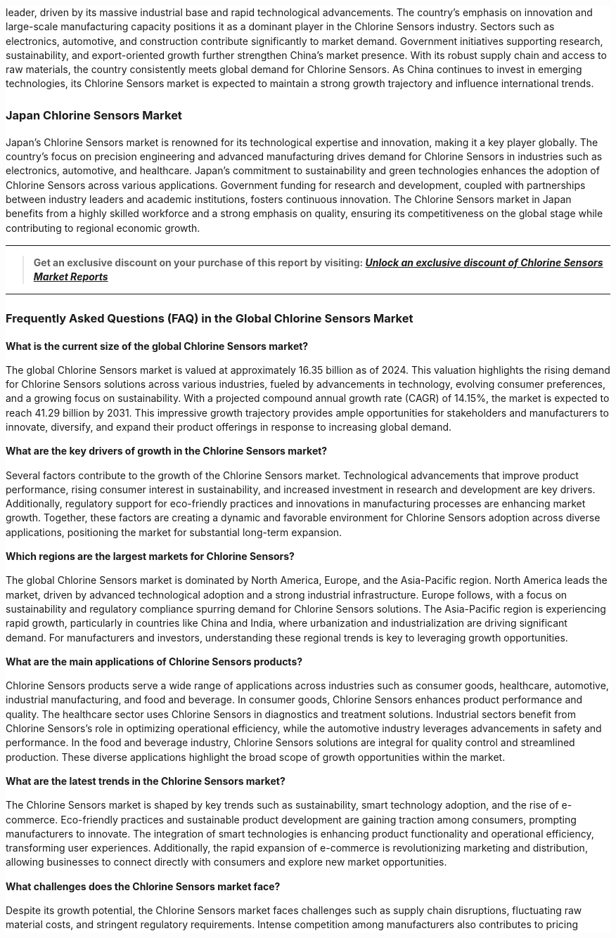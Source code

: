 leader, driven by its massive industrial base and rapid technological advancements. The country&rsquo;s emphasis on innovation and large-scale manufacturing capacity positions it as a dominant player in the Chlorine Sensors industry. Sectors such as electronics, automotive, and construction contribute significantly to market demand. Government initiatives supporting research, sustainability, and export-oriented growth further strengthen China&rsquo;s market presence. With its robust supply chain and access to raw materials, the country consistently meets global demand for Chlorine Sensors. As China continues to invest in emerging technologies, its Chlorine Sensors market is expected to maintain a strong growth trajectory and influence international trends.</p><h3>Japan Chlorine Sensors Market</h3><p>Japan&rsquo;s Chlorine Sensors market is renowned for its technological expertise and innovation, making it a key player globally. The country&rsquo;s focus on precision engineering and advanced manufacturing drives demand for Chlorine Sensors in industries such as electronics, automotive, and healthcare. Japan&rsquo;s commitment to sustainability and green technologies enhances the adoption of Chlorine Sensors across various applications. Government funding for research and development, coupled with partnerships between industry leaders and academic institutions, fosters continuous innovation. The Chlorine Sensors market in Japan benefits from a highly skilled workforce and a strong emphasis on quality, ensuring its competitiveness on the global stage while contributing to regional economic growth.</p><hr /><blockquote><p><strong>Get an exclusive discount on your purchase of this report by visiting: <em><a href="://marketresearchpulse.com/ask-for-discount/39478?utm_source=Github&amp;utm_medium=0116">Unlock an exclusive discount of Chlorine Sensors Market Reports</a></em>&nbsp;</strong></p></blockquote><hr /><h3>Frequently Asked Questions (FAQ) in the Global Chlorine Sensors Market</h3><p><strong>What is the current size of the global Chlorine Sensors market?</strong></p><p>The global Chlorine Sensors market is valued at approximately 16.35 billion as of 2024. This valuation highlights the rising demand for Chlorine Sensors solutions across various industries, fueled by advancements in technology, evolving consumer preferences, and a growing focus on sustainability. With a projected compound annual growth rate (CAGR) of 14.15%, the market is expected to reach 41.29 billion by 2031. This impressive growth trajectory provides ample opportunities for stakeholders and manufacturers to innovate, diversify, and expand their product offerings in response to increasing global demand.</p><p><strong>What are the key drivers of growth in the Chlorine Sensors market?</strong></p><p>Several factors contribute to the growth of the Chlorine Sensors market. Technological advancements that improve product performance, rising consumer interest in sustainability, and increased investment in research and development are key drivers. Additionally, regulatory support for eco-friendly practices and innovations in manufacturing processes are enhancing market growth. Together, these factors are creating a dynamic and favorable environment for Chlorine Sensors adoption across diverse applications, positioning the market for substantial long-term expansion.</p><p><strong>Which regions are the largest markets for Chlorine Sensors?</strong></p><p>The global Chlorine Sensors market is dominated by North America, Europe, and the Asia-Pacific region. North America leads the market, driven by advanced technological adoption and a strong industrial infrastructure. Europe follows, with a focus on sustainability and regulatory compliance spurring demand for Chlorine Sensors solutions. The Asia-Pacific region is experiencing rapid growth, particularly in countries like China and India, where urbanization and industrialization are driving significant demand. For manufacturers and investors, understanding these regional trends is key to leveraging growth opportunities.</p><p><strong>What are the main applications of Chlorine Sensors products?</strong></p><p>Chlorine Sensors products serve a wide range of applications across industries such as consumer goods, healthcare, automotive, industrial manufacturing, and food and beverage. In consumer goods, Chlorine Sensors enhances product performance and quality. The healthcare sector uses Chlorine Sensors in diagnostics and treatment solutions. Industrial sectors benefit from Chlorine Sensors&rsquo;s role in optimizing operational efficiency, while the automotive industry leverages advancements in safety and performance. In the food and beverage industry, Chlorine Sensors solutions are integral for quality control and streamlined production. These diverse applications highlight the broad scope of growth opportunities within the market.</p><p><strong>What are the latest trends in the Chlorine Sensors market?</strong></p><p>The Chlorine Sensors market is shaped by key trends such as sustainability, smart technology adoption, and the rise of e-commerce. Eco-friendly practices and sustainable product development are gaining traction among consumers, prompting manufacturers to innovate. The integration of smart technologies is enhancing product functionality and operational efficiency, transforming user experiences. Additionally, the rapid expansion of e-commerce is revolutionizing marketing and distribution, allowing businesses to connect directly with consumers and explore new market opportunities.</p><p><strong>What challenges does the Chlorine Sensors market face?</strong></p><p>Despite its growth potential, the Chlorine Sensors market faces challenges such as supply chain disruptions, fluctuating raw material costs, and stringent regulatory requirements. Intense competition among manufacturers also contributes to pricing